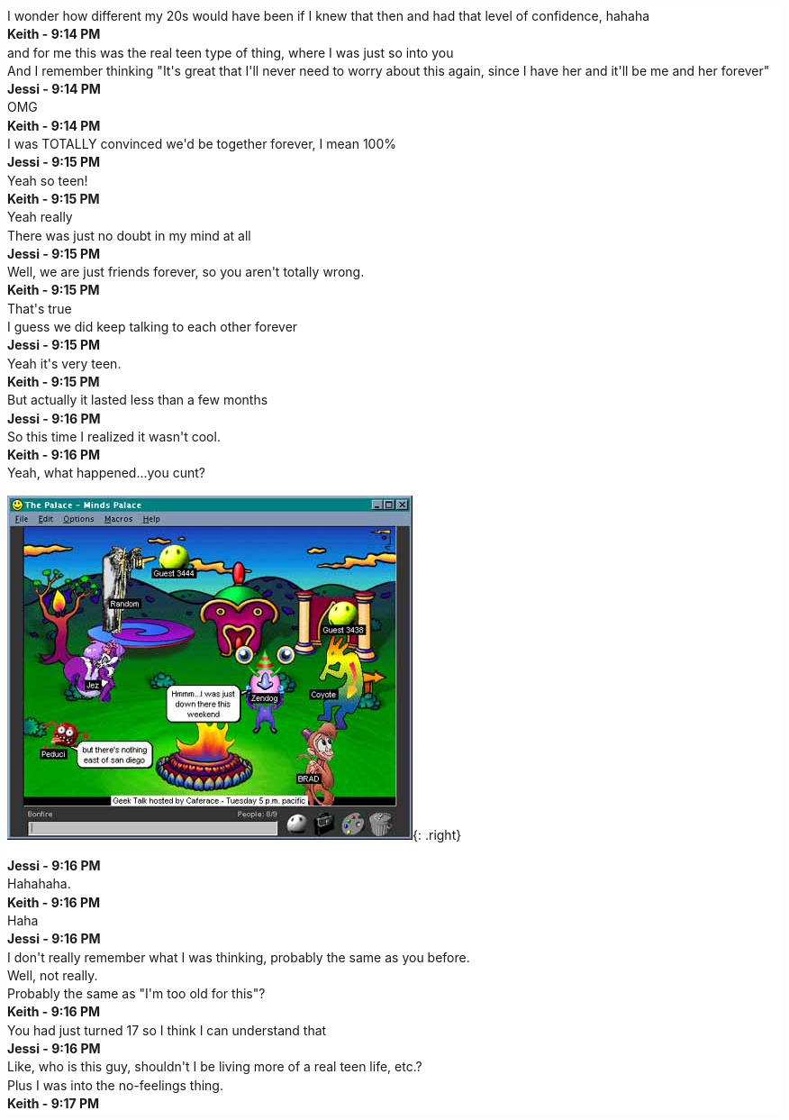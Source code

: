 I wonder how different my 20s would have been if I knew that then and had that level of confidence, hahaha  
**Keith - 9:14 PM**  
and for me this was the real teen type of thing, where I was just so into you  
And I remember thinking "It's great that I'll never need to worry about this again, since I have her and it'll be me and her forever"  
**Jessi - 9:14 PM**  
OMG  
**Keith - 9:14 PM**  
I was TOTALLY convinced we'd be together forever, I mean 100%  
**Jessi - 9:15 PM**  
Yeah so teen!  
**Keith - 9:15 PM**  
Yeah really  
There was just no doubt in my mind at all  
**Jessi - 9:15 PM**  
Well, we are just friends forever, so you aren't totally wrong.  
**Keith - 9:15 PM**  
That's true  
I guess we did keep talking to each other forever  
**Jessi - 9:15 PM**  
Yeah it's very teen.  
**Keith - 9:15 PM**  
But actually it lasted less than a few months  
**Jessi - 9:16 PM**  
So this time I realized it wasn't cool.  
**Keith - 9:16 PM**  
Yeah, what happened...you cunt?  

![palace](/assets/img/palace4.jpg){: .right}   

**Jessi - 9:16 PM**  
Hahahaha.  
**Keith - 9:16 PM**  
Haha  
**Jessi - 9:16 PM**  
I don't really remember what I was thinking, probably the same as you before.  
Well, not really.  
Probably the same as "I'm too old for this"?  
**Keith - 9:16 PM**  
You had just turned 17 so I think I can understand that  
**Jessi - 9:16 PM**  
Like, who is this guy, shouldn't I be living more of a real teen life, etc.?  
Plus I was into the no-feelings thing.  
**Keith - 9:17 PM**  